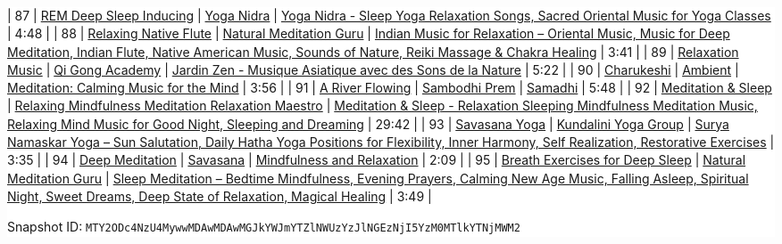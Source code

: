 | 87 | [REM Deep Sleep Inducing](https://open.spotify.com/track/3X1At2FYGBPDDvrAkWUXCZ) | [Yoga Nidra](https://open.spotify.com/artist/76xnzK5NDVM0C5inC2iqNL) | [Yoga Nidra \- Sleep Yoga Relaxation Songs, Sacred Oriental Music for Yoga Classes](https://open.spotify.com/album/34ZdFwqQzgWYqGmZmc7XFF) | 4:48 |
| 88 | [Relaxing Native Flute](https://open.spotify.com/track/3Zt5D4DF4mSM149SowYRml) | [Natural Meditation Guru](https://open.spotify.com/artist/5P5aL4KyXUqoq9E327cqvN) | [Indian Music for Relaxation – Oriental Music, Music for Deep Meditation, Indian Flute, Native American Music, Sounds of Nature, Reiki Massage & Chakra Healing](https://open.spotify.com/album/6twkMgxOvXOxQsu9kBBCkW) | 3:41 |
| 89 | [Relaxation Music](https://open.spotify.com/track/5idm6KAMf3ikeOaGSqMklt) | [Qi Gong Academy](https://open.spotify.com/artist/1rLdpcWvRjd4ug9jcPU0vN) | [Jardin Zen \- Musique Asiatique avec des Sons de la Nature](https://open.spotify.com/album/0BDyiYJ5bgQZgyhyGYfGGM) | 5:22 |
| 90 | [Charukeshi](https://open.spotify.com/track/4wxYGoGV4pJjr2fGi0TOUI) | [Ambient](https://open.spotify.com/artist/3J3ZL8cDJpD90GxfzsQG69) | [Meditation: Calming Music for the Mind](https://open.spotify.com/album/2xhFslzajcYSY1mHYD4j0k) | 3:56 |
| 91 | [A River Flowing](https://open.spotify.com/track/42SZG3lV6JGK5ig1YUE3ms) | [Sambodhi Prem](https://open.spotify.com/artist/2OHwMvww7MChSFAdaQOXUP) | [Samadhi](https://open.spotify.com/album/1ht80lB2Nbc3SjpKOSIi91) | 5:48 |
| 92 | [Meditation & Sleep](https://open.spotify.com/track/4pJDWE7OGEfV9xVYFke2Uh) | [Relaxing Mindfulness Meditation Relaxation Maestro](https://open.spotify.com/artist/1rpfZOYHHEVUgvQ7D575F9) | [Meditation & Sleep \- Relaxation Sleeping Mindfulness Meditation Music, Relaxing Mind Music for Good Night, Sleeping and Dreaming](https://open.spotify.com/album/4dGGznVrt12Gg7kTwaMj0G) | 29:42 |
| 93 | [Savasana Yoga](https://open.spotify.com/track/30U8kxFDv8QL8fHKBoImSq) | [Kundalini Yoga Group](https://open.spotify.com/artist/4L2nirlX7Znfz3XXxapKoV) | [Surya Namaskar Yoga – Sun Salutation, Daily Hatha Yoga Positions for Flexibility, Inner Harmony, Self Realization, Restorative Exercises](https://open.spotify.com/album/35ttLwLhafRkRqUs3NdcKu) | 3:35 |
| 94 | [Deep Meditation](https://open.spotify.com/track/0vMGRC7yBCCt6MRgN79Wa0) | [Savasana](https://open.spotify.com/artist/071HcfBGJsWCrggabfaC5D) | [Mindfulness and Relaxation](https://open.spotify.com/album/2N2hHr7r3EYQ6UGxJtIHwU) | 2:09 |
| 95 | [Breath Exercises for Deep Sleep](https://open.spotify.com/track/4ikhF7qyaB7MjaT6knCHPi) | [Natural Meditation Guru](https://open.spotify.com/artist/5P5aL4KyXUqoq9E327cqvN) | [Sleep Meditation – Bedtime Mindfulness, Evening Prayers, Calming New Age Music, Falling Asleep, Spiritual Night, Sweet Dreams, Deep State of Relaxation, Magical Healing](https://open.spotify.com/album/7ynhGYMPvCLsQ6kVPkp8Af) | 3:49 |

Snapshot ID: `MTY2ODc4NzU4MywwMDAwMDAwMGJkYWJmYTZlNWUzYzJlNGEzNjI5YzM0MTlkYTNjMWM2`
